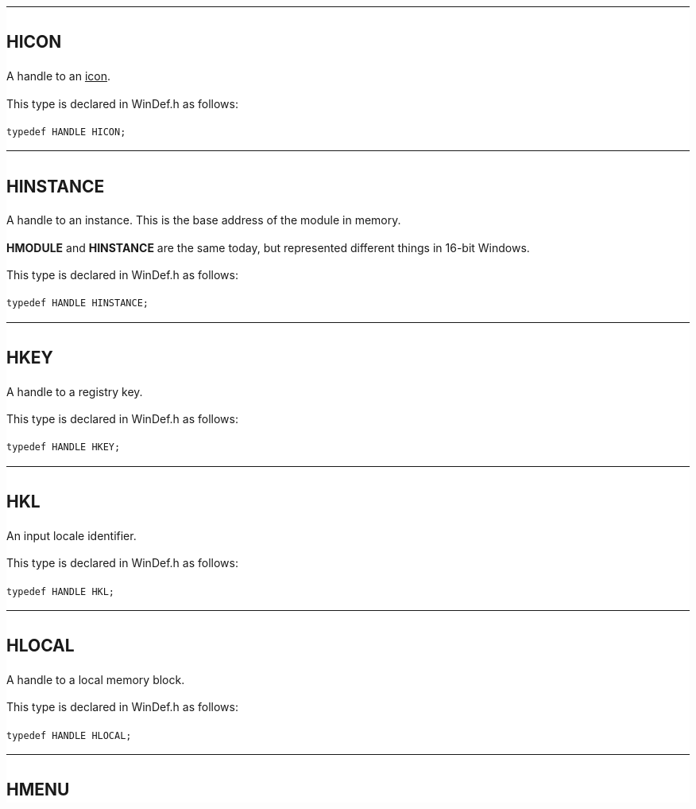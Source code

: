 * * *

## HICON

A handle to an [icon](https://msdn.microsoft.com/en-us/library/windows/desktop/ms646973(v=vs.85).aspx).

This type is declared in WinDef.h as follows:

`typedef HANDLE HICON;`

* * *

## HINSTANCE

A handle to an instance. This is the base address of the module in memory.

**HMODULE** and **HINSTANCE** are the same today, but represented different things in 16-bit Windows.

This type is declared in WinDef.h as follows:

`typedef HANDLE HINSTANCE;`

* * *

## HKEY

A handle to a registry key.

This type is declared in WinDef.h as follows:

`typedef HANDLE HKEY;`

* * *

## HKL

An input locale identifier.

This type is declared in WinDef.h as follows:

`typedef HANDLE HKL;`

* * *

## HLOCAL

A handle to a local memory block.

This type is declared in WinDef.h as follows:

`typedef HANDLE HLOCAL;`

* * *

## HMENU
